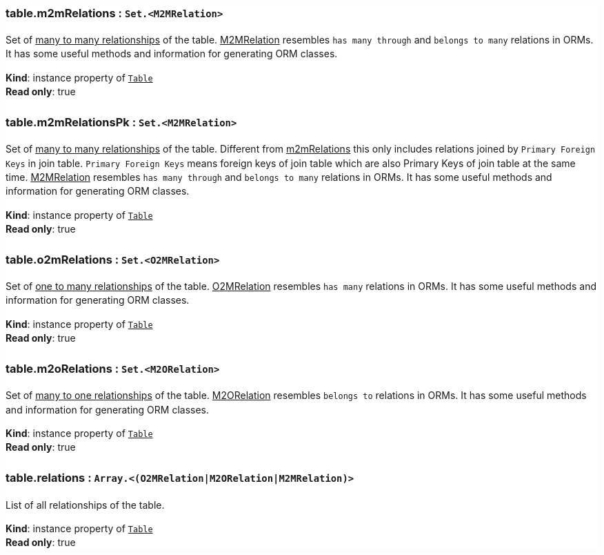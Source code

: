 ### table.m2mRelations : <code>Set.&lt;M2MRelation&gt;</code>
Set of [many to many relationships](M2MRelation) of the table. [M2MRelation](M2MRelation) resembles
`has many through` and `belongs to many` relations in ORMs. It has some useful methods and information for generating ORM classes.

**Kind**: instance property of <code>[Table](#Table)</code>  
**Read only**: true  
<a name="Table+m2mRelationsPk"></a>

### table.m2mRelationsPk : <code>Set.&lt;M2MRelation&gt;</code>
Set of [many to many relationships](M2MRelation) of the table. Different from [m2mRelations](#Table+m2mRelations)
this only includes relations joined by `Primary Foreign Keys` in join table. `Primary Foreign Keys` means
foreign keys of join table which are also Primary Keys of join table at the same time.
[M2MRelation](M2MRelation) resembles `has many through` and `belongs to many` relations in ORMs.
It has some useful methods and information for generating ORM classes.

**Kind**: instance property of <code>[Table](#Table)</code>  
**Read only**: true  
<a name="Table+o2mRelations"></a>

### table.o2mRelations : <code>Set.&lt;O2MRelation&gt;</code>
Set of [one to many relationships](O2MRelation) of the table. [O2MRelation](O2MRelation) resembles
`has many` relations in ORMs. It has some useful methods and information for generating ORM classes.

**Kind**: instance property of <code>[Table](#Table)</code>  
**Read only**: true  
<a name="Table+m2oRelations"></a>

### table.m2oRelations : <code>Set.&lt;M2ORelation&gt;</code>
Set of [many to one relationships](M2ORelation) of the table. [M2ORelation](M2ORelation) resembles
`belongs to` relations in ORMs. It has some useful methods and information for generating ORM classes.

**Kind**: instance property of <code>[Table](#Table)</code>  
**Read only**: true  
<a name="Table+relations"></a>

### table.relations : <code>Array.&lt;(O2MRelation\|M2ORelation\|M2MRelation)&gt;</code>
List of all relationships of the table.

**Kind**: instance property of <code>[Table](#Table)</code>  
**Read only**: true  
<a name="Table+get"></a>
